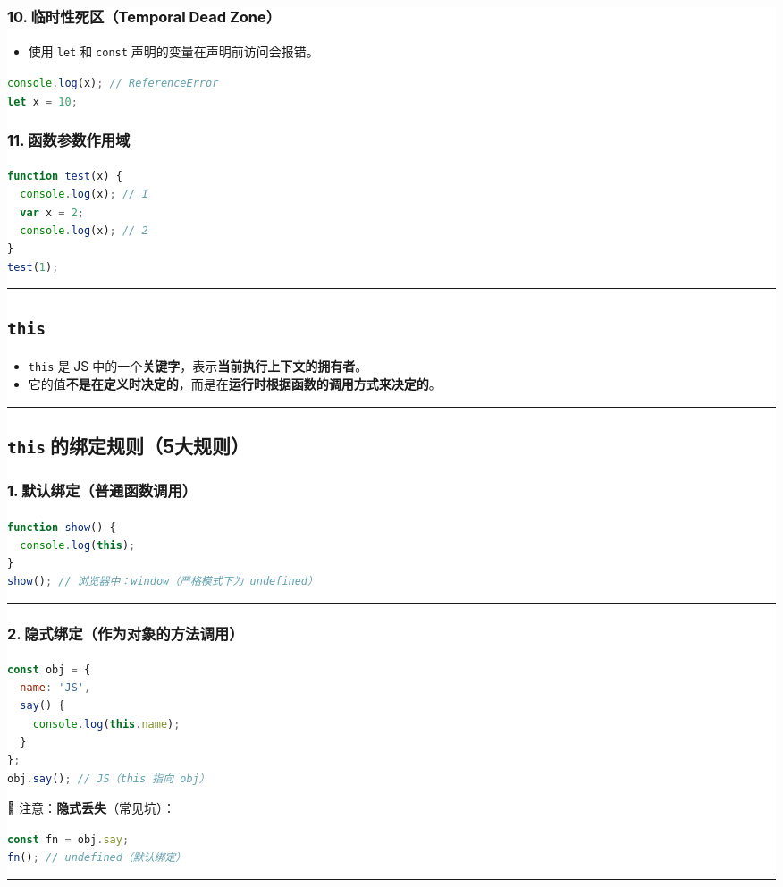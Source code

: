 ### 10. 临时性死区（Temporal Dead Zone）
- 使用 `let` 和 `const` 声明的变量在声明前访问会报错。
```js
console.log(x); // ReferenceError
let x = 10;
```

### 11. 函数参数作用域
```js
function test(x) {
  console.log(x); // 1
  var x = 2;
  console.log(x); // 2
}
test(1);
```
---

## `this` 

- `this` 是 JS 中的一个**关键字**，表示**当前执行上下文的拥有者**。
- 它的值**不是在定义时决定的**，而是在**运行时根据函数的调用方式来决定的**。

---

## `this` 的绑定规则（5大规则）

### 1. 默认绑定（普通函数调用）
```js
function show() {
  console.log(this);
}
show(); // 浏览器中：window（严格模式下为 undefined）
```

---

### 2. 隐式绑定（作为对象的方法调用）
```js
const obj = {
  name: 'JS',
  say() {
    console.log(this.name);
  }
};
obj.say(); // JS（this 指向 obj）
```

📌 注意：**隐式丢失**（常见坑）：
```js
const fn = obj.say;
fn(); // undefined（默认绑定）
```

---